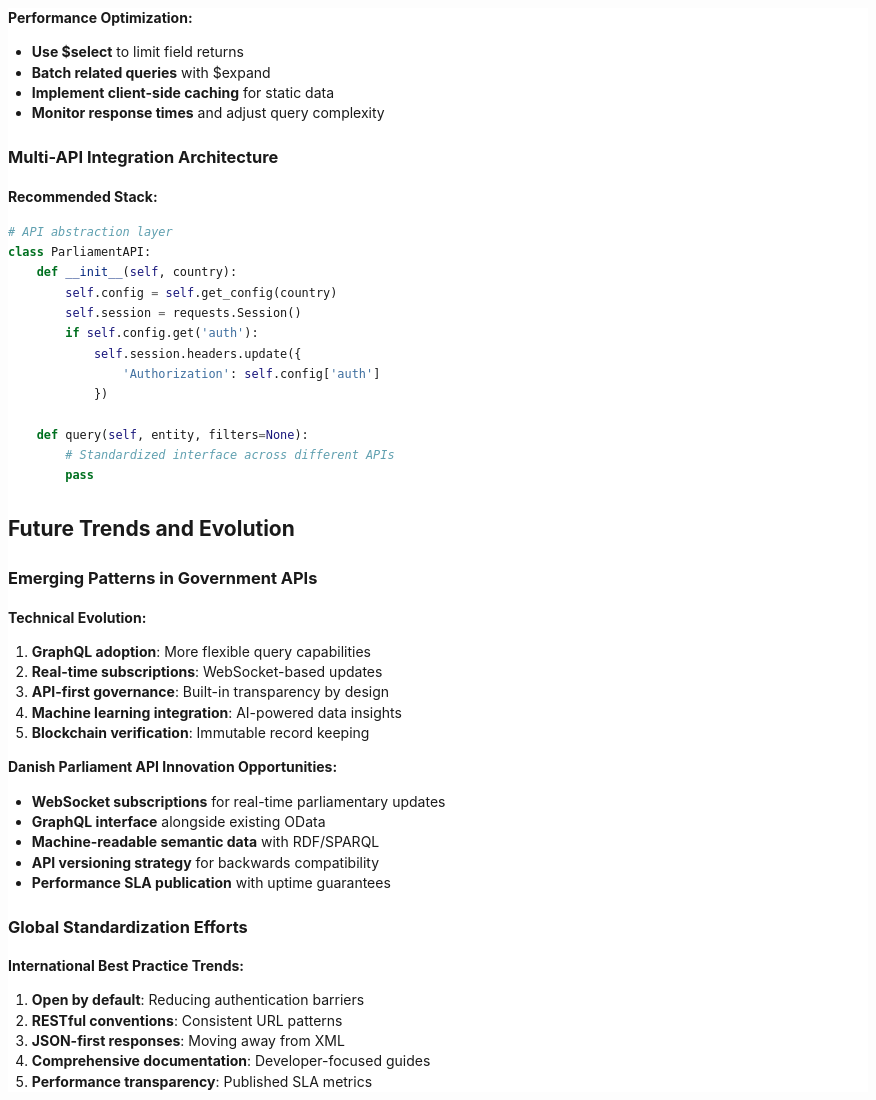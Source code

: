 **Performance Optimization:**
- **Use $select** to limit field returns
- **Batch related queries** with $expand
- **Implement client-side caching** for static data
- **Monitor response times** and adjust query complexity

### Multi-API Integration Architecture

**Recommended Stack:**
```python
# API abstraction layer
class ParliamentAPI:
    def __init__(self, country):
        self.config = self.get_config(country)
        self.session = requests.Session()
        if self.config.get('auth'):
            self.session.headers.update({
                'Authorization': self.config['auth']
            })
    
    def query(self, entity, filters=None):
        # Standardized interface across different APIs
        pass
```

## Future Trends and Evolution

### Emerging Patterns in Government APIs

**Technical Evolution:**
1. **GraphQL adoption**: More flexible query capabilities
2. **Real-time subscriptions**: WebSocket-based updates  
3. **API-first governance**: Built-in transparency by design
4. **Machine learning integration**: AI-powered data insights
5. **Blockchain verification**: Immutable record keeping

**Danish Parliament API Innovation Opportunities:**
- **WebSocket subscriptions** for real-time parliamentary updates
- **GraphQL interface** alongside existing OData
- **Machine-readable semantic data** with RDF/SPARQL
- **API versioning strategy** for backwards compatibility
- **Performance SLA publication** with uptime guarantees

### Global Standardization Efforts

**International Best Practice Trends:**
1. **Open by default**: Reducing authentication barriers
2. **RESTful conventions**: Consistent URL patterns
3. **JSON-first responses**: Moving away from XML
4. **Comprehensive documentation**: Developer-focused guides
5. **Performance transparency**: Published SLA metrics
